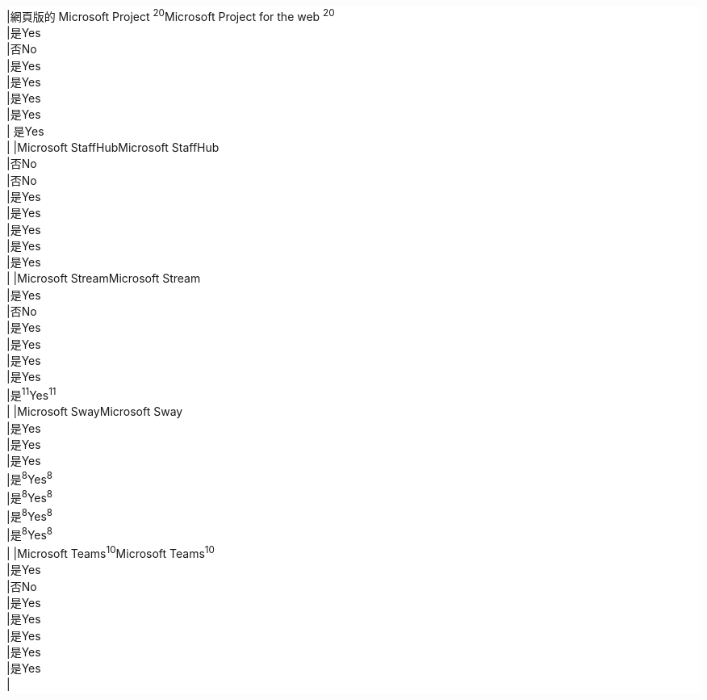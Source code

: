 |<span data-ttu-id="28f64-244">網頁版的 Microsoft Project <sup>20</sup></span><span class="sxs-lookup"><span data-stu-id="28f64-244">Microsoft Project for the web <sup>20</sup></span></span> <br/> |<span data-ttu-id="28f64-245">是</span><span class="sxs-lookup"><span data-stu-id="28f64-245">Yes</span></span> <br/> |<span data-ttu-id="28f64-246">否</span><span class="sxs-lookup"><span data-stu-id="28f64-246">No</span></span> <br/>|<span data-ttu-id="28f64-247">是</span><span class="sxs-lookup"><span data-stu-id="28f64-247">Yes</span></span> <br/> |<span data-ttu-id="28f64-248">是</span><span class="sxs-lookup"><span data-stu-id="28f64-248">Yes</span></span> <br/> |<span data-ttu-id="28f64-249">是</span><span class="sxs-lookup"><span data-stu-id="28f64-249">Yes</span></span> <br/> |<span data-ttu-id="28f64-250">是</span><span class="sxs-lookup"><span data-stu-id="28f64-250">Yes</span></span> <br/> | <span data-ttu-id="28f64-251">是</span><span class="sxs-lookup"><span data-stu-id="28f64-251">Yes</span></span> <br/> |
|<span data-ttu-id="28f64-252">Microsoft StaffHub</span><span class="sxs-lookup"><span data-stu-id="28f64-252">Microsoft StaffHub</span></span>  <br/> |<span data-ttu-id="28f64-253">否</span><span class="sxs-lookup"><span data-stu-id="28f64-253">No</span></span>  <br/> |<span data-ttu-id="28f64-254">否</span><span class="sxs-lookup"><span data-stu-id="28f64-254">No</span></span>  <br/> |<span data-ttu-id="28f64-255">是</span><span class="sxs-lookup"><span data-stu-id="28f64-255">Yes</span></span>  <br/> |<span data-ttu-id="28f64-256">是</span><span class="sxs-lookup"><span data-stu-id="28f64-256">Yes</span></span>  <br/> |<span data-ttu-id="28f64-257">是</span><span class="sxs-lookup"><span data-stu-id="28f64-257">Yes</span></span>  <br/> |<span data-ttu-id="28f64-258">是</span><span class="sxs-lookup"><span data-stu-id="28f64-258">Yes</span></span>  <br/> |<span data-ttu-id="28f64-259">是</span><span class="sxs-lookup"><span data-stu-id="28f64-259">Yes</span></span>  <br/> |
|<span data-ttu-id="28f64-260">Microsoft Stream</span><span class="sxs-lookup"><span data-stu-id="28f64-260">Microsoft Stream</span></span>  <br/> |<span data-ttu-id="28f64-261">是</span><span class="sxs-lookup"><span data-stu-id="28f64-261">Yes</span></span>  <br/> |<span data-ttu-id="28f64-262">否</span><span class="sxs-lookup"><span data-stu-id="28f64-262">No</span></span>  <br/> |<span data-ttu-id="28f64-263">是</span><span class="sxs-lookup"><span data-stu-id="28f64-263">Yes</span></span>  <br/> |<span data-ttu-id="28f64-264">是</span><span class="sxs-lookup"><span data-stu-id="28f64-264">Yes</span></span>  <br/> |<span data-ttu-id="28f64-265">是</span><span class="sxs-lookup"><span data-stu-id="28f64-265">Yes</span></span>  <br/> |<span data-ttu-id="28f64-266">是</span><span class="sxs-lookup"><span data-stu-id="28f64-266">Yes</span></span>  <br/> |<span data-ttu-id="28f64-267">是<sup>11</sup></span><span class="sxs-lookup"><span data-stu-id="28f64-267">Yes<sup>11</sup></span></span> <br/> |
|<span data-ttu-id="28f64-268">Microsoft Sway</span><span class="sxs-lookup"><span data-stu-id="28f64-268">Microsoft Sway</span></span>  <br/> |<span data-ttu-id="28f64-269">是</span><span class="sxs-lookup"><span data-stu-id="28f64-269">Yes</span></span>  <br/> |<span data-ttu-id="28f64-270">是</span><span class="sxs-lookup"><span data-stu-id="28f64-270">Yes</span></span>  <br/> |<span data-ttu-id="28f64-271">是</span><span class="sxs-lookup"><span data-stu-id="28f64-271">Yes</span></span>  <br/> |<span data-ttu-id="28f64-272">是<sup>8</sup></span><span class="sxs-lookup"><span data-stu-id="28f64-272">Yes<sup>8</sup></span></span> <br/> |<span data-ttu-id="28f64-273">是<sup>8</sup></span><span class="sxs-lookup"><span data-stu-id="28f64-273">Yes<sup>8</sup></span></span> <br/> |<span data-ttu-id="28f64-274">是<sup>8</sup></span><span class="sxs-lookup"><span data-stu-id="28f64-274">Yes<sup>8</sup></span></span> <br/> |<span data-ttu-id="28f64-275">是<sup>8</sup></span><span class="sxs-lookup"><span data-stu-id="28f64-275">Yes<sup>8</sup></span></span> <br/> |
|<span data-ttu-id="28f64-276">Microsoft Teams<sup>10</sup></span><span class="sxs-lookup"><span data-stu-id="28f64-276">Microsoft Teams<sup>10</sup></span></span> <br/> |<span data-ttu-id="28f64-277">是</span><span class="sxs-lookup"><span data-stu-id="28f64-277">Yes</span></span>  <br/> |<span data-ttu-id="28f64-278">否</span><span class="sxs-lookup"><span data-stu-id="28f64-278">No</span></span>  <br/> |<span data-ttu-id="28f64-279">是</span><span class="sxs-lookup"><span data-stu-id="28f64-279">Yes</span></span>  <br/> |<span data-ttu-id="28f64-280">是</span><span class="sxs-lookup"><span data-stu-id="28f64-280">Yes</span></span>  <br/> |<span data-ttu-id="28f64-281">是</span><span class="sxs-lookup"><span data-stu-id="28f64-281">Yes</span></span>  <br/> |<span data-ttu-id="28f64-282">是</span><span class="sxs-lookup"><span data-stu-id="28f64-282">Yes</span></span>  <br/> |<span data-ttu-id="28f64-283">是</span><span class="sxs-lookup"><span data-stu-id="28f64-283">Yes</span></span> <br/> |